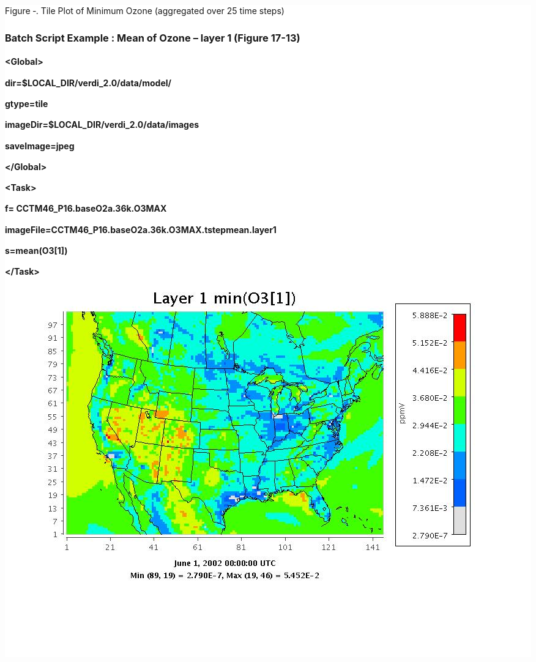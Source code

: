 Figure ‑. Tile Plot of Minimum Ozone (aggregated over 25 time steps)

### Batch Script Example : Mean of Ozone – layer 1 (Figure 17-13)

**&lt;Global&gt;**

**dir=$LOCAL_DIR/verdi_2.0/data/model/**

**gtype=tile**

**imageDir=$LOCAL_DIR/verdi_2.0/data/images**

**saveImage=jpeg**

**&lt;/Global&gt;**

**&lt;Task&gt;**

**f= CCTM46_P16.baseO2a.36k.O3MAX**

**imageFile=CCTM46_P16.baseO2a.36k.O3MAX.tstepmean.layer1**

**s=mean(O3[1])**

**&lt;/Task&gt;**

![Figure17-15](./media/image094.png)
